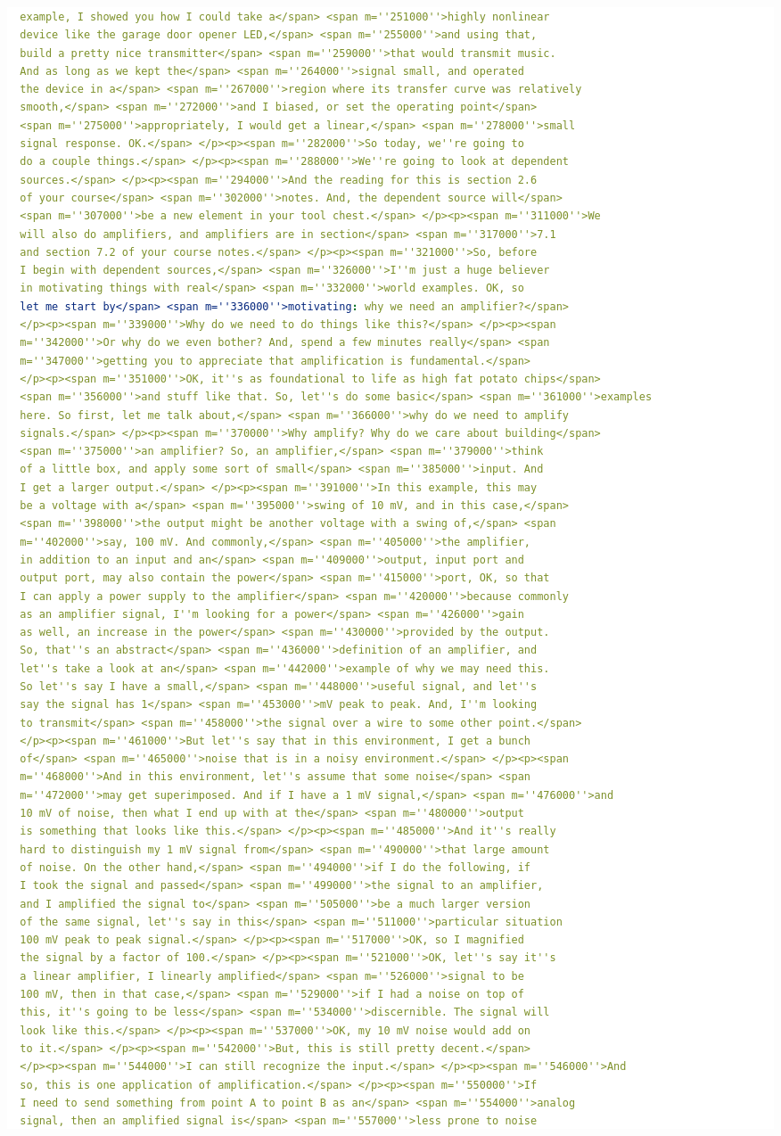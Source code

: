 ```yaml
  example, I showed you how I could take a</span> <span m=''251000''>highly nonlinear
  device like the garage door opener LED,</span> <span m=''255000''>and using that,
  build a pretty nice transmitter</span> <span m=''259000''>that would transmit music.
  And as long as we kept the</span> <span m=''264000''>signal small, and operated
  the device in a</span> <span m=''267000''>region where its transfer curve was relatively
  smooth,</span> <span m=''272000''>and I biased, or set the operating point</span>
  <span m=''275000''>appropriately, I would get a linear,</span> <span m=''278000''>small
  signal response. OK.</span> </p><p><span m=''282000''>So today, we''re going to
  do a couple things.</span> </p><p><span m=''288000''>We''re going to look at dependent
  sources.</span> </p><p><span m=''294000''>And the reading for this is section 2.6
  of your course</span> <span m=''302000''>notes. And, the dependent source will</span>
  <span m=''307000''>be a new element in your tool chest.</span> </p><p><span m=''311000''>We
  will also do amplifiers, and amplifiers are in section</span> <span m=''317000''>7.1
  and section 7.2 of your course notes.</span> </p><p><span m=''321000''>So, before
  I begin with dependent sources,</span> <span m=''326000''>I''m just a huge believer
  in motivating things with real</span> <span m=''332000''>world examples. OK, so
  let me start by</span> <span m=''336000''>motivating: why we need an amplifier?</span>
  </p><p><span m=''339000''>Why do we need to do things like this?</span> </p><p><span
  m=''342000''>Or why do we even bother? And, spend a few minutes really</span> <span
  m=''347000''>getting you to appreciate that amplification is fundamental.</span>
  </p><p><span m=''351000''>OK, it''s as foundational to life as high fat potato chips</span>
  <span m=''356000''>and stuff like that. So, let''s do some basic</span> <span m=''361000''>examples
  here. So first, let me talk about,</span> <span m=''366000''>why do we need to amplify
  signals.</span> </p><p><span m=''370000''>Why amplify? Why do we care about building</span>
  <span m=''375000''>an amplifier? So, an amplifier,</span> <span m=''379000''>think
  of a little box, and apply some sort of small</span> <span m=''385000''>input. And
  I get a larger output.</span> </p><p><span m=''391000''>In this example, this may
  be a voltage with a</span> <span m=''395000''>swing of 10 mV, and in this case,</span>
  <span m=''398000''>the output might be another voltage with a swing of,</span> <span
  m=''402000''>say, 100 mV. And commonly,</span> <span m=''405000''>the amplifier,
  in addition to an input and an</span> <span m=''409000''>output, input port and
  output port, may also contain the power</span> <span m=''415000''>port, OK, so that
  I can apply a power supply to the amplifier</span> <span m=''420000''>because commonly
  as an amplifier signal, I''m looking for a power</span> <span m=''426000''>gain
  as well, an increase in the power</span> <span m=''430000''>provided by the output.
  So, that''s an abstract</span> <span m=''436000''>definition of an amplifier, and
  let''s take a look at an</span> <span m=''442000''>example of why we may need this.
  So let''s say I have a small,</span> <span m=''448000''>useful signal, and let''s
  say the signal has 1</span> <span m=''453000''>mV peak to peak. And, I''m looking
  to transmit</span> <span m=''458000''>the signal over a wire to some other point.</span>
  </p><p><span m=''461000''>But let''s say that in this environment, I get a bunch
  of</span> <span m=''465000''>noise that is in a noisy environment.</span> </p><p><span
  m=''468000''>And in this environment, let''s assume that some noise</span> <span
  m=''472000''>may get superimposed. And if I have a 1 mV signal,</span> <span m=''476000''>and
  10 mV of noise, then what I end up with at the</span> <span m=''480000''>output
  is something that looks like this.</span> </p><p><span m=''485000''>And it''s really
  hard to distinguish my 1 mV signal from</span> <span m=''490000''>that large amount
  of noise. On the other hand,</span> <span m=''494000''>if I do the following, if
  I took the signal and passed</span> <span m=''499000''>the signal to an amplifier,
  and I amplified the signal to</span> <span m=''505000''>be a much larger version
  of the same signal, let''s say in this</span> <span m=''511000''>particular situation
  100 mV peak to peak signal.</span> </p><p><span m=''517000''>OK, so I magnified
  the signal by a factor of 100.</span> </p><p><span m=''521000''>OK, let''s say it''s
  a linear amplifier, I linearly amplified</span> <span m=''526000''>signal to be
  100 mV, then in that case,</span> <span m=''529000''>if I had a noise on top of
  this, it''s going to be less</span> <span m=''534000''>discernible. The signal will
  look like this.</span> </p><p><span m=''537000''>OK, my 10 mV noise would add on
  to it.</span> </p><p><span m=''542000''>But, this is still pretty decent.</span>
  </p><p><span m=''544000''>I can still recognize the input.</span> </p><p><span m=''546000''>And
  so, this is one application of amplification.</span> </p><p><span m=''550000''>If
  I need to send something from point A to point B as an</span> <span m=''554000''>analog
  signal, then an amplified signal is</span> <span m=''557000''>less prone to noise
```